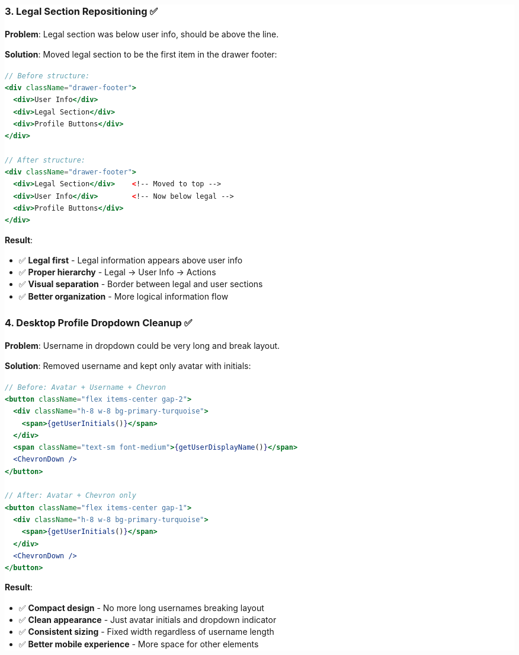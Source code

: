 ### **3. Legal Section Repositioning** ✅
**Problem**: Legal section was below user info, should be above the line.

**Solution**: Moved legal section to be the first item in the drawer footer:
```jsx
// Before structure:
<div className="drawer-footer">
  <div>User Info</div>
  <div>Legal Section</div>
  <div>Profile Buttons</div>
</div>

// After structure:
<div className="drawer-footer">
  <div>Legal Section</div>    <!-- Moved to top -->
  <div>User Info</div>        <!-- Now below legal -->
  <div>Profile Buttons</div>
</div>
```

**Result**:
- ✅ **Legal first** - Legal information appears above user info
- ✅ **Proper hierarchy** - Legal → User Info → Actions
- ✅ **Visual separation** - Border between legal and user sections
- ✅ **Better organization** - More logical information flow

### **4. Desktop Profile Dropdown Cleanup** ✅
**Problem**: Username in dropdown could be very long and break layout.

**Solution**: Removed username and kept only avatar with initials:
```jsx
// Before: Avatar + Username + Chevron
<button className="flex items-center gap-2">
  <div className="h-8 w-8 bg-primary-turquoise">
    <span>{getUserInitials()}</span>
  </div>
  <span className="text-sm font-medium">{getUserDisplayName()}</span>
  <ChevronDown />
</button>

// After: Avatar + Chevron only
<button className="flex items-center gap-1">
  <div className="h-8 w-8 bg-primary-turquoise">
    <span>{getUserInitials()}</span>
  </div>
  <ChevronDown />
</button>
```

**Result**:
- ✅ **Compact design** - No more long usernames breaking layout
- ✅ **Clean appearance** - Just avatar initials and dropdown indicator
- ✅ **Consistent sizing** - Fixed width regardless of username length
- ✅ **Better mobile experience** - More space for other elements
